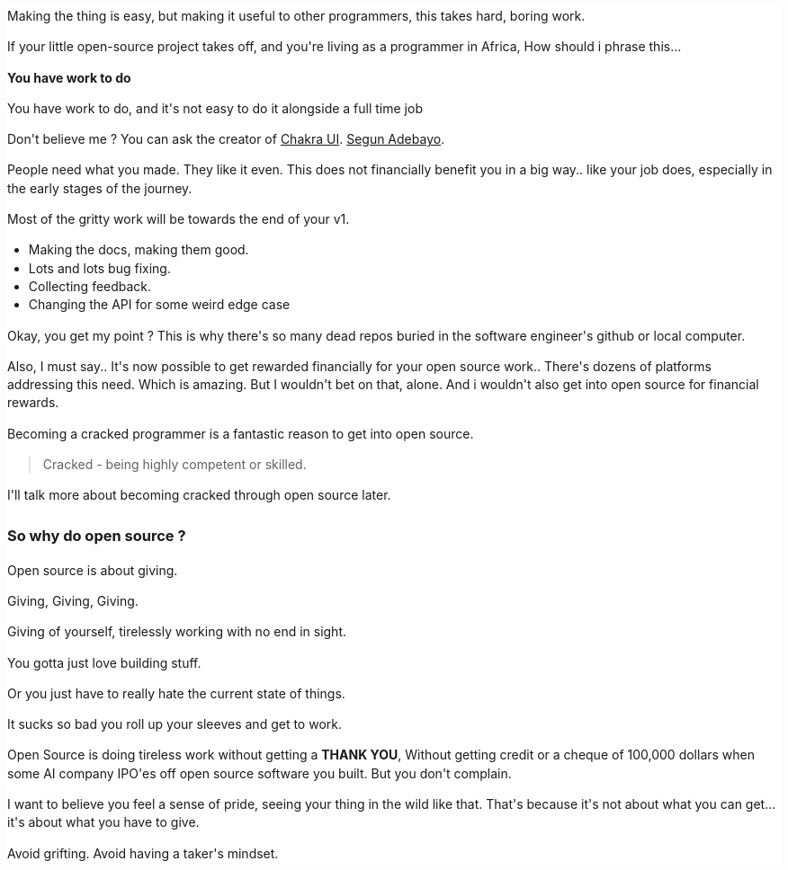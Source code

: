 Making the thing is easy, but making it useful to other programmers, this takes hard, boring work.

If your little open-source project takes off, and you're living as a programmer in Africa, How
should i phrase this...

**You have work to do**

You have work to do, and it's not easy to do it alongside a full time job

Don't believe me ? You can ask the creator of [Chakra UI](https://chakra-ui.com).
[Segun Adebayo](https://adebayosegun.com).

People need what you made. They like it even. This does not financially benefit you in a big way..
like your job does, especially in the early stages of the journey.

Most of the gritty work will be towards the end of your v1.

- Making the docs, making them good.
- Lots and lots bug fixing.
- Collecting feedback.
- Changing the API for some weird edge case

Okay, you get my point ? This is why there's so many dead repos buried in the software engineer's
github or local computer.

Also, I must say.. It's now possible to get rewarded financially for your open source work.. There's
dozens of platforms addressing this need. Which is amazing. But I wouldn't bet on that, alone. And i
wouldn't also get into open source for financial rewards.

Becoming a cracked programmer is a fantastic reason to get into open source.

> Cracked - being highly competent or skilled.

I'll talk more about becoming cracked through open source later.

### So why do open source ?

Open source is about giving.

Giving, Giving, Giving.

Giving of yourself, tirelessly working with no end in sight.

You gotta just love building stuff.

Or you just have to really hate the current state of things.

It sucks so bad you roll up your sleeves and get to work.

Open Source is doing tireless work without getting a **THANK YOU**, Without getting credit or a
cheque of 100,000 dollars when some AI company IPO'es off open source software you built. But you
don't complain.

I want to believe you feel a sense of pride, seeing your thing in the wild like that. That's because
it's not about what you can get... it's about what you have to give.

Avoid grifting. Avoid having a taker's mindset.

